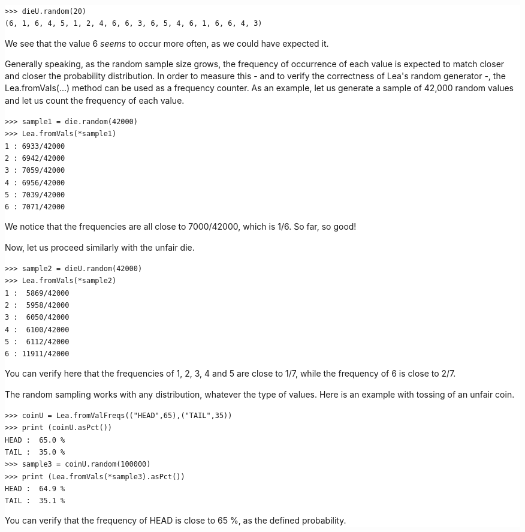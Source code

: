 ```
>>> dieU.random(20)
(6, 1, 6, 4, 5, 1, 2, 4, 6, 6, 3, 6, 5, 4, 6, 1, 6, 6, 4, 3)
```

We see that the value 6 _seems_ to occur more often, as we could have expected it.

Generally speaking, as the random sample size grows, the frequency of occurrence of each value is expected to match closer and closer the probability distribution. In order to measure this - and to verify the correctness of Lea's random generator -, the Lea.fromVals(...) method can be used as a frequency counter. As an example, let us generate a sample of 42,000 random values and let us count the frequency of each value.

```
>>> sample1 = die.random(42000)
>>> Lea.fromVals(*sample1)
1 : 6933/42000
2 : 6942/42000
3 : 7059/42000
4 : 6956/42000
5 : 7039/42000
6 : 7071/42000
```

We notice that the frequencies are all close to 7000/42000, which is 1/6. So far, so good!

Now, let us proceed similarly with the unfair die.

```
>>> sample2 = dieU.random(42000)
>>> Lea.fromVals(*sample2)
1 :  5869/42000
2 :  5958/42000
3 :  6050/42000
4 :  6100/42000
5 :  6112/42000
6 : 11911/42000
```

You can verify here that the frequencies of 1, 2, 3, 4 and 5 are close to 1/7, while the frequency of 6 is close to 2/7.

The random sampling works with any distribution, whatever the type of values. Here is an example with tossing of an unfair coin.

```
>>> coinU = Lea.fromValFreqs(("HEAD",65),("TAIL",35))
>>> print (coinU.asPct())
HEAD :  65.0 %
TAIL :  35.0 %
>>> sample3 = coinU.random(100000)
>>> print (Lea.fromVals(*sample3).asPct())
HEAD :  64.9 %
TAIL :  35.1 %
```

You can verify that the frequency of HEAD is close to 65 %, as the defined probability.
